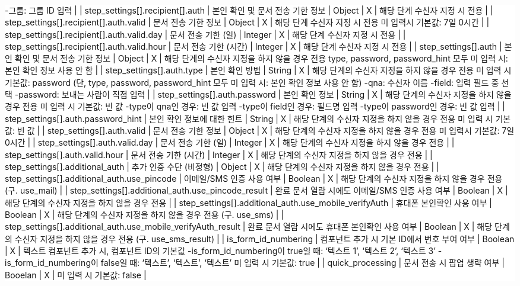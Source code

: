 -그룹: 그룹 ID 입력 |
| step_settings[].recipient[].auth | 본인 확인 및 문서 전송 기한 정보 | Object | X | 해당 단계 수신자 지정 시 전용 |
| step_settings[].recipient[].auth.valid | 문서 전송 기한 정보 | Object | X | 해당 단계 수신자 지정 시 전용
미 입력시 기본값: 7일 0시간 |
| step_settings[].recipient[].auth.valid.day | 문서 전송 기한 (일) | Integer | X | 해당 단계 수신자 지정 시 전용 |
| step_settings[].recipient[].auth.valid.hour | 문서 전송 기한 (시간) | Integer | X | 해당 단계 수신자 지정 시 전용 |
| step_settings[].auth | 본인 확인 및 문서 전송 기한 정보 | Object | X | 해당 단계의 수신자 지정을 하지 않을 경우 전용
type, password, password_hint 모두 미 입력 시: 본인 확인 정보 사용 안 함 |
| step_settings[].auth.type | 본인 확인 방법 | String | X | 해당 단계의 수신자 지정을 하지 않을 경우 전용
미 입력 시 기본값: password (단, type, password, password_hint 모두 미 입력 시: 본인 확인 정보 사용 안 함)
-qna: 수신자 이름
-field: 입력 필드 중 선택
-password: 보내는 사람이 직접 입력 |
| step_settings[].auth.password | 본인 확인 정보 | String | X | 해당 단계의 수신자 지정을 하지 않을 경우 전용
미 입력 시 기본값: 빈 값
-type이 qna인 경우: 빈 값 입력
-type이 field인 경우: 필드명 입력
-type이 password인 경우: 빈 값 입력 |
| step_settings[].auth.password_hint | 본인 확인 정보에 대한 힌트 | String | X | 해당 단계의 수신자 지정을 하지 않을 경우 전용
미 입력 시 기본값: 빈 값 |
| step_settings[].auth.valid | 문서 전송 기한 정보 | Object | X | 해당 단계의 수신자 지정을 하지 않을 경우 전용
미 입력시 기본값: 7일 0시간 |
| step_settings[].auth.valid.day | 문서 전송 기한 (일) | Integer | X | 해당 단계의 수신자 지정을 하지 않을 경우 전용 |
| step_settings[].auth.valid.hour | 문서 전송 기한 (시간) | Integer | X | 해당 단계의 수신자 지정을 하지 않을 경우 전용 |
| step_settings[].additional_auth | 추가 인증 수단 (비정형) | Object | X | 해당 단계의 수신자 지정을 하지 않을 경우 전용 |
| step_settings[].additional_auth.use_pincode | 이메일/SMS 인증 사용 여부 | Boolean | X | 해당 단계의 수신자 지정을 하지 않을 경우 전용
(구. use_mail) |
| step_settings[].additional_auth.use_pincode_result | 완료 문서 열람 시에도
이메일/SMS 인증 사용 여부 | Boolean | X | 해당 단계의 수신자 지정을 하지 않을 경우 전용 |
| step_settings[].additional_auth.use_mobile_verifyAuth | 휴대폰 본인확인 사용 여부 | Boolean | X | 해당 단계의 수신자 지정을 하지 않을 경우 전용
(구. use_sms) |
| step_settings[].additional_auth.use_mobile_verifyAuth_result | 완료 문서 열람 시에도
휴대폰 본인확인 사용 여부 | Boolean | X | 해당 단계의 수신자 지정을 하지 않을 경우 전용 (구. use_sms_result) |
| is_form_id_numbering | 컴포넌트 추가 시 기본 ID에서
번호 부여 여부 | Boolean | X | 텍스트 컴포넌트 추가 시, 컴포넌트 ID의 기본값
-is_form_id_numbering이 true일 때: ‘텍스트 1’, ‘텍스트 2’, ‘텍스트 3’
-is_form_id_numbering이 false일 때: ‘텍스트’, ‘텍스트’, ‘텍스트’
미 입력 시 기본값: true |
| quick_processing | 문서 전송 시 팝업 생략 여부 | Booelan | X | 미 입력 시 기본값: false |
